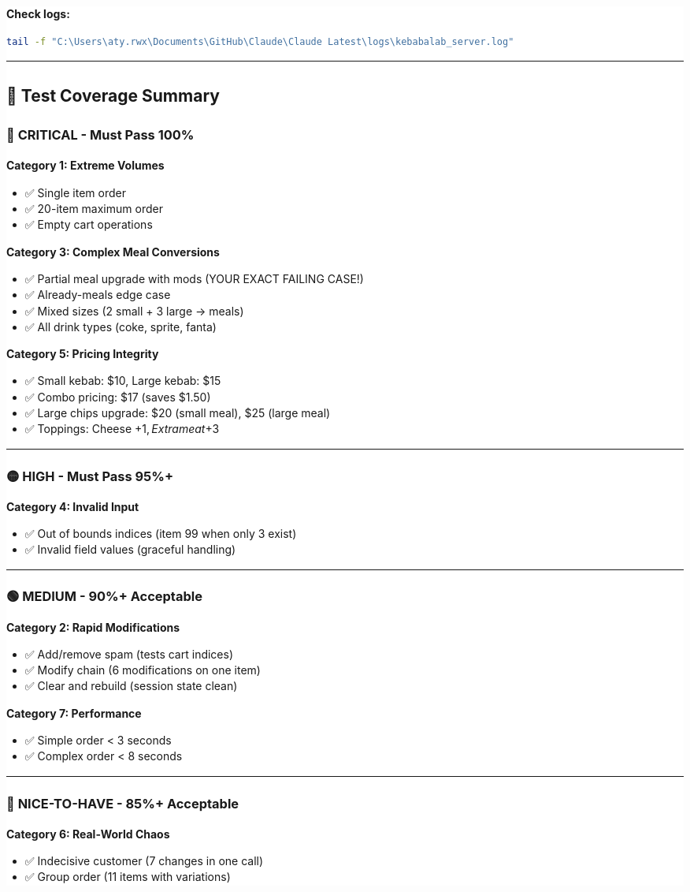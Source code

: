 **Check logs:**
```bash
tail -f "C:\Users\aty.rwx\Documents\GitHub\Claude\Claude Latest\logs\kebabalab_server.log"
```

---

## 🧪 Test Coverage Summary

### 🔴 **CRITICAL - Must Pass 100%**

**Category 1: Extreme Volumes**
- ✅ Single item order
- ✅ 20-item maximum order
- ✅ Empty cart operations

**Category 3: Complex Meal Conversions**
- ✅ Partial meal upgrade with mods (YOUR EXACT FAILING CASE!)
- ✅ Already-meals edge case
- ✅ Mixed sizes (2 small + 3 large → meals)
- ✅ All drink types (coke, sprite, fanta)

**Category 5: Pricing Integrity**
- ✅ Small kebab: $10, Large kebab: $15
- ✅ Combo pricing: $17 (saves $1.50)
- ✅ Large chips upgrade: $20 (small meal), $25 (large meal)
- ✅ Toppings: Cheese +$1, Extra meat +$3

---

### 🟡 **HIGH - Must Pass 95%+**

**Category 4: Invalid Input**
- ✅ Out of bounds indices (item 99 when only 3 exist)
- ✅ Invalid field values (graceful handling)

---

### 🟢 **MEDIUM - 90%+ Acceptable**

**Category 2: Rapid Modifications**
- ✅ Add/remove spam (tests cart indices)
- ✅ Modify chain (6 modifications on one item)
- ✅ Clear and rebuild (session state clean)

**Category 7: Performance**
- ✅ Simple order < 3 seconds
- ✅ Complex order < 8 seconds

---

### 🔵 **NICE-TO-HAVE - 85%+ Acceptable**

**Category 6: Real-World Chaos**
- ✅ Indecisive customer (7 changes in one call)
- ✅ Group order (11 items with variations)
